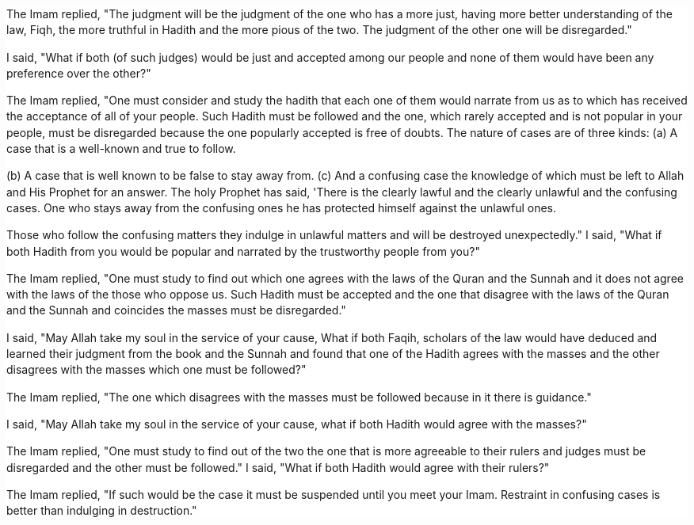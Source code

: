 The Imam replied, "The judgment will be the judgment of the one who has
a more just, having more better understanding of the law, Fiqh, the more
truthful in Hadith and the more pious of the two. The judgment of the
other one will be disregarded."

I said, "What if both (of such judges) would be just and accepted among
our people and none of them would have been any preference over the
other?"

The Imam replied, "One must consider and study the hadith that each one
of them would narrate from us as to which has received the acceptance of
all of your people. Such Hadith must be followed and the one, which
rarely accepted and is not popular in your people, must be disregarded
because the one popularly accepted is free of doubts. The nature of
cases are of three kinds: (a) A case that is a well-known and true to
follow.

(b) A case that is well known to be false to stay away from. (c) And a
confusing case the knowledge of which must be left to Allah and His
Prophet for an answer. The holy Prophet has said, 'There is the clearly
lawful and the clearly unlawful and the confusing cases. One who stays
away from the confusing ones he has protected himself against the
unlawful ones.

Those who follow the confusing matters they indulge in unlawful matters
and will be destroyed unexpectedly." I said, "What if both Hadith from
you would be popular and narrated by the trustworthy people from you?"

The Imam replied, "One must study to find out which one agrees with the
laws of the Quran and the Sunnah and it does not agree with the laws of
the those who oppose us. Such Hadith must be accepted and the one that
disagree with the laws of the Quran and the Sunnah and coincides the
masses must be disregarded."

I said, "May Allah take my soul in the service of your cause, What if
both Faqih, scholars of the law would have deduced and learned their
judgment from the book and the Sunnah and found that one of the Hadith
agrees with the masses and the other disagrees with the masses which one
must be followed?"

The Imam replied, "The one which disagrees with the masses must be
followed because in it there is guidance."

I said, "May Allah take my soul in the service of your cause, what if
both Hadith would agree with the masses?"

The Imam replied, "One must study to find out of the two the one that
is more agreeable to their rulers and judges must be disregarded and the
other must be followed." I said, "What if both Hadith would agree with
their rulers?"

The Imam replied, "If such would be the case it must be suspended until
you meet your Imam. Restraint in confusing cases is better than
indulging in destruction."



